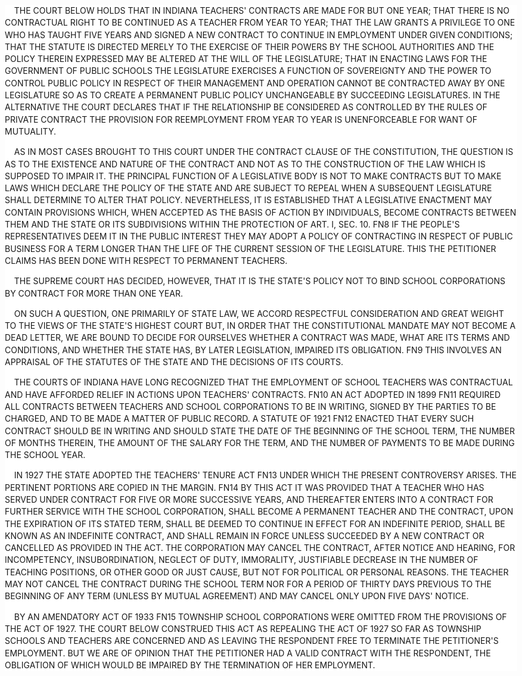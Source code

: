     THE COURT BELOW HOLDS THAT IN INDIANA TEACHERS' CONTRACTS ARE MADE FOR BUT ONE YEAR; THAT THERE IS NO CONTRACTUAL RIGHT TO BE CONTINUED AS A TEACHER FROM YEAR TO YEAR; THAT THE LAW GRANTS A PRIVILEGE TO ONE WHO HAS TAUGHT FIVE YEARS AND SIGNED A NEW CONTRACT TO CONTINUE IN EMPLOYMENT UNDER GIVEN CONDITIONS; THAT THE STATUTE IS DIRECTED MERELY TO THE EXERCISE OF THEIR POWERS BY THE SCHOOL AUTHORITIES AND THE POLICY THEREIN EXPRESSED MAY BE ALTERED AT THE WILL OF THE LEGISLATURE; THAT IN ENACTING LAWS FOR THE GOVERNMENT OF PUBLIC SCHOOLS THE LEGISLATURE EXERCISES A FUNCTION OF SOVEREIGNTY AND THE POWER TO CONTROL PUBLIC POLICY IN RESPECT OF THEIR MANAGEMENT AND OPERATION CANNOT BE CONTRACTED AWAY BY ONE LEGISLATURE SO AS TO CREATE A PERMANENT PUBLIC POLICY UNCHANGEABLE BY SUCCEEDING LEGISLATURES.  IN THE ALTERNATIVE THE COURT DECLARES THAT IF THE RELATIONSHIP BE CONSIDERED AS CONTROLLED BY THE RULES OF PRIVATE CONTRACT THE PROVISION FOR REEMPLOYMENT FROM YEAR TO YEAR IS UNENFORCEABLE FOR WANT OF MUTUALITY.

    AS IN MOST CASES BROUGHT TO THIS COURT UNDER THE CONTRACT CLAUSE OF THE CONSTITUTION, THE QUESTION IS AS TO THE EXISTENCE AND NATURE OF THE CONTRACT AND NOT AS TO THE CONSTRUCTION OF THE LAW WHICH IS SUPPOSED TO IMPAIR IT.  THE PRINCIPAL FUNCTION OF A LEGISLATIVE BODY IS NOT TO MAKE CONTRACTS BUT TO MAKE LAWS WHICH DECLARE THE POLICY OF THE STATE AND ARE SUBJECT TO REPEAL WHEN A SUBSEQUENT LEGISLATURE SHALL DETERMINE TO ALTER THAT POLICY.  NEVERTHELESS, IT IS ESTABLISHED THAT A LEGISLATIVE ENACTMENT MAY CONTAIN PROVISIONS WHICH, WHEN ACCEPTED AS THE BASIS OF ACTION BY INDIVIDUALS, BECOME CONTRACTS BETWEEN THEM AND THE STATE OR ITS SUBDIVISIONS WITHIN THE PROTECTION OF ART. I, SEC. 10.  FN8  IF THE PEOPLE'S REPRESENTATIVES DEEM IT IN THE PUBLIC INTEREST THEY MAY ADOPT A POLICY OF CONTRACTING IN RESPECT OF PUBLIC BUSINESS FOR A TERM LONGER THAN THE LIFE OF THE CURRENT SESSION OF THE LEGISLATURE.  THIS THE PETITIONER CLAIMS HAS BEEN DONE WITH RESPECT TO PERMANENT TEACHERS.

    THE SUPREME COURT HAS DECIDED, HOWEVER, THAT IT IS THE STATE'S POLICY NOT TO BIND SCHOOL CORPORATIONS BY CONTRACT FOR MORE THAN ONE YEAR.

    ON SUCH A QUESTION, ONE PRIMARILY OF STATE LAW, WE ACCORD RESPECTFUL CONSIDERATION AND GREAT WEIGHT TO THE VIEWS OF THE STATE'S HIGHEST COURT BUT, IN ORDER THAT THE CONSTITUTIONAL MANDATE MAY NOT BECOME A DEAD LETTER, WE ARE BOUND TO DECIDE FOR OURSELVES WHETHER A CONTRACT WAS MADE, WHAT ARE ITS TERMS AND CONDITIONS, AND WHETHER THE STATE HAS, BY LATER LEGISLATION, IMPAIRED ITS OBLIGATION.  FN9  THIS INVOLVES AN APPRAISAL OF THE STATUTES OF THE STATE AND THE DECISIONS OF ITS COURTS.

    THE COURTS OF INDIANA HAVE LONG RECOGNIZED THAT THE EMPLOYMENT OF SCHOOL TEACHERS WAS CONTRACTUAL AND HAVE AFFORDED RELIEF IN ACTIONS UPON TEACHERS' CONTRACTS.  FN10  AN ACT ADOPTED IN 1899  FN11  REQUIRED ALL CONTRACTS BETWEEN TEACHERS AND SCHOOL CORPORATIONS TO BE IN WRITING, SIGNED BY THE PARTIES TO BE CHARGED, AND TO BE MADE A MATTER OF PUBLIC RECORD.  A STATUTE OF 1921 FN12  ENACTED THAT EVERY SUCH CONTRACT SHOULD BE IN WRITING AND SHOULD STATE THE DATE OF THE BEGINNING OF THE SCHOOL TERM, THE NUMBER OF MONTHS THEREIN, THE AMOUNT OF THE SALARY FOR THE TERM, AND THE NUMBER OF PAYMENTS TO BE MADE DURING THE SCHOOL YEAR.

    IN 1927 THE STATE ADOPTED THE TEACHERS' TENURE ACT  FN13  UNDER WHICH THE PRESENT CONTROVERSY ARISES.  THE PERTINENT PORTIONS ARE COPIED IN THE MARGIN.  FN14  BY THIS ACT IT WAS PROVIDED THAT A TEACHER WHO HAS SERVED UNDER CONTRACT FOR FIVE OR MORE SUCCESSIVE YEARS, AND THEREAFTER ENTERS INTO A CONTRACT FOR FURTHER SERVICE WITH THE SCHOOL CORPORATION, SHALL BECOME A PERMANENT TEACHER AND THE CONTRACT, UPON THE EXPIRATION OF ITS STATED TERM, SHALL BE DEEMED TO CONTINUE IN EFFECT FOR AN INDEFINITE PERIOD, SHALL BE KNOWN AS AN INDEFINITE CONTRACT, AND SHALL REMAIN IN FORCE UNLESS SUCCEEDED BY A NEW CONTRACT OR CANCELLED AS PROVIDED IN THE ACT.  THE CORPORATION MAY CANCEL THE CONTRACT, AFTER NOTICE AND HEARING, FOR INCOMPETENCY, INSUBORDINATION, NEGLECT OF DUTY, IMMORALITY, JUSTIFIABLE DECREASE IN THE NUMBER OF TEACHING POSITIONS, OR OTHER GOOD OR JUST CAUSE, BUT NOT FOR POLITICAL OR PERSONAL REASONS.  THE TEACHER MAY NOT CANCEL THE CONTRACT DURING THE SCHOOL TERM NOR FOR A PERIOD OF THIRTY DAYS PREVIOUS TO THE BEGINNING OF ANY TERM (UNLESS BY MUTUAL AGREEMENT) AND MAY CANCEL ONLY UPON FIVE DAYS' NOTICE.

    BY AN AMENDATORY ACT OF 1933 FN15  TOWNSHIP SCHOOL CORPORATIONS WERE OMITTED FROM THE PROVISIONS OF THE ACT OF 1927.  THE COURT BELOW CONSTRUED THIS ACT AS REPEALING THE ACT OF 1927 SO FAR AS TOWNSHIP SCHOOLS AND TEACHERS ARE CONCERNED AND AS LEAVING THE RESPONDENT FREE TO TERMINATE THE PETITIONER'S EMPLOYMENT.  BUT WE ARE OF OPINION THAT THE PETITIONER HAD A VALID CONTRACT WITH THE RESPONDENT, THE OBLIGATION OF WHICH WOULD BE IMPAIRED BY THE TERMINATION OF HER EMPLOYMENT.
